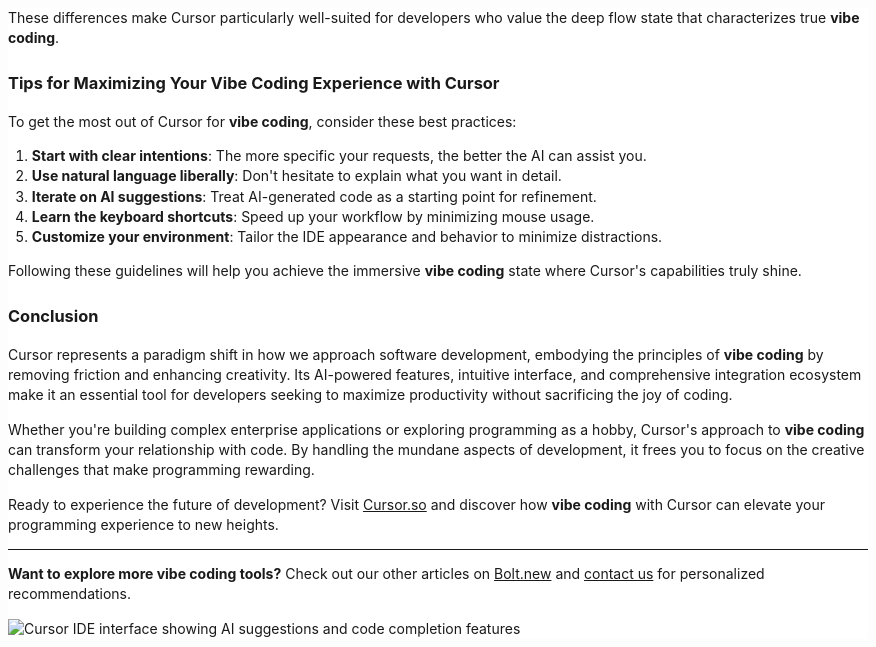 These differences make Cursor particularly well-suited for developers who value the deep flow state that characterizes true **vibe coding**.

### Tips for Maximizing Your Vibe Coding Experience with Cursor

To get the most out of Cursor for **vibe coding**, consider these best practices:

1. **Start with clear intentions**: The more specific your requests, the better the AI can assist you.
2. **Use natural language liberally**: Don't hesitate to explain what you want in detail.
3. **Iterate on AI suggestions**: Treat AI-generated code as a starting point for refinement.
4. **Learn the keyboard shortcuts**: Speed up your workflow by minimizing mouse usage.
5. **Customize your environment**: Tailor the IDE appearance and behavior to minimize distractions.

Following these guidelines will help you achieve the immersive **vibe coding** state where Cursor's capabilities truly shine.

### Conclusion

Cursor represents a paradigm shift in how we approach software development, embodying the principles of **vibe coding** by removing friction and enhancing creativity. Its AI-powered features, intuitive interface, and comprehensive integration ecosystem make it an essential tool for developers seeking to maximize productivity without sacrificing the joy of coding.

Whether you're building complex enterprise applications or exploring programming as a hobby, Cursor's approach to **vibe coding** can transform your relationship with code. By handling the mundane aspects of development, it frees you to focus on the creative challenges that make programming rewarding.

Ready to experience the future of development? Visit [Cursor.so](https://cursor.so) and discover how **vibe coding** with Cursor can elevate your programming experience to new heights.

---

**Want to explore more vibe coding tools?** Check out our other articles on [Bolt.new](/posts/bolt-ai-vibe-coding-for-new-beginner-guide-to-make-own-web-application) and [contact us](/contact) for personalized recommendations.

![Cursor IDE interface showing AI suggestions and code completion features](https://images.unsplash.com/photo-1555949963-aa79dcee981c?w=800&auto=format&fit=crop)